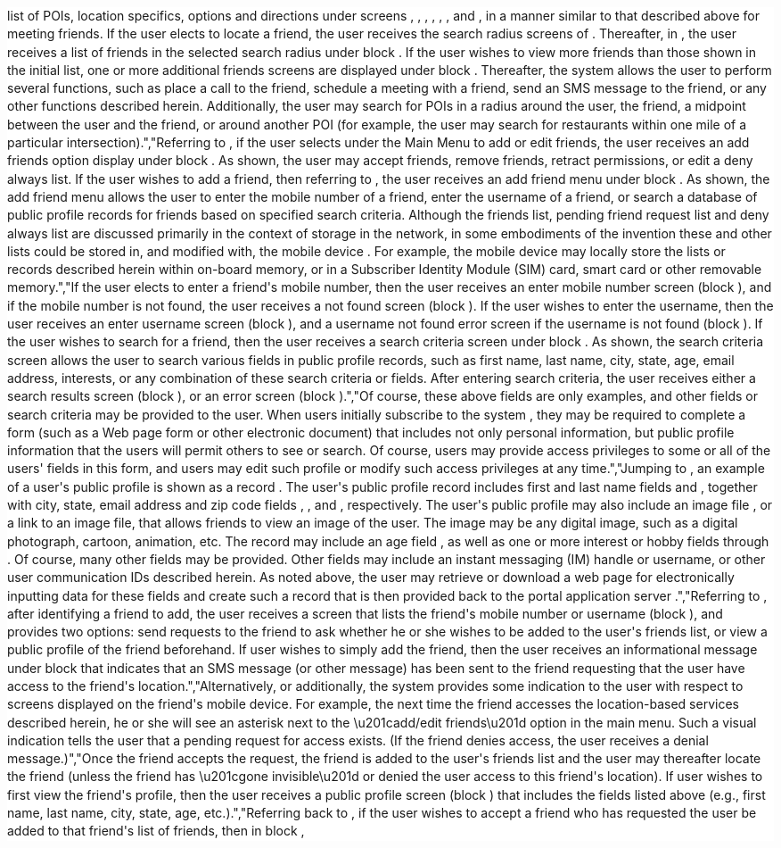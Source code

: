 list of POIs, location specifics, options and directions under screens , , , , , ,  and , in a manner similar to that described above for meeting friends. If the user elects to locate a friend, the user receives the search radius screens of . Thereafter, in , the user receives a list of friends in the selected search radius under block . If the user wishes to view more friends than those shown in the initial list, one or more additional friends screens are displayed under block . Thereafter, the system allows the user to perform several functions, such as place a call to the friend, schedule a meeting with a friend, send an SMS message to the friend, or any other functions described herein. Additionally, the user may search for POIs in a radius around the user, the friend, a midpoint between the user and the friend, or around another POI (for example, the user may search for restaurants within one mile of a particular intersection).","Referring to , if the user selects under the Main Menu to add or edit friends, the user receives an add friends option display under block . As shown, the user may accept friends, remove friends, retract permissions, or edit a deny always list. If the user wishes to add a friend, then referring to , the user receives an add friend menu under block . As shown, the add friend menu allows the user to enter the mobile number of a friend, enter the username of a friend, or search a database of public profile records for friends based on specified search criteria. Although the friends list, pending friend request list and deny always list are discussed primarily in the context of storage in the network, in some embodiments of the invention these and other lists could be stored in, and modified with, the mobile device . For example, the mobile device  may locally store the lists or records described herein within on-board memory, or in a Subscriber Identity Module (SIM) card, smart card or other removable memory.","If the user elects to enter a friend's mobile number, then the user receives an enter mobile number screen (block ), and if the mobile number is not found, the user receives a not found screen (block ). If the user wishes to enter the username, then the user receives an enter username screen (block ), and a username not found error screen if the username is not found (block ). If the user wishes to search for a friend, then the user receives a search criteria screen under block . As shown, the search criteria screen allows the user to search various fields in public profile records, such as first name, last name, city, state, age, email address, interests, or any combination of these search criteria or fields. After entering search criteria, the user receives either a search results screen (block ), or an error screen (block ).","Of course, these above fields are only examples, and other fields or search criteria may be provided to the user. When users initially subscribe to the system , they may be required to complete a form (such as a Web page form or other electronic document) that includes not only personal information, but public profile information that the users will permit others to see or search. Of course, users may provide access privileges to some or all of the users' fields in this form, and users may edit such profile or modify such access privileges at any time.","Jumping to , an example of a user's public profile is shown as a record . The user's public profile record includes first and last name fields  and , together with city, state, email address and zip code fields , ,  and , respectively. The user's public profile may also include an image file , or a link to an image file, that allows friends to view an image of the user. The image may be any digital image, such as a digital photograph, cartoon, animation, etc. The record may include an age field , as well as one or more interest or hobby fields  through . Of course, many other fields may be provided. Other fields may include an instant messaging (IM) handle or username, or other user communication IDs described herein. As noted above, the user may retrieve or download a web page for electronically inputting data for these fields and create such a record that is then provided back to the portal application server .","Referring to , after identifying a friend to add, the user receives a screen that lists the friend's mobile number or username (block ), and provides two options: send requests to the friend to ask whether he or she wishes to be added to the user's friends list, or view a public profile of the friend beforehand. If user wishes to simply add the friend, then the user receives an informational message under block  that indicates that an SMS message (or other message) has been sent to the friend requesting that the user have access to the friend's location.","Alternatively, or additionally, the system provides some indication to the user with respect to screens displayed on the friend's mobile device. For example, the next time the friend accesses the location-based services described herein, he or she will see an asterisk next to the \u201cadd\/edit friends\u201d option in the main menu. Such a visual indication tells the user that a pending request for access exists. (If the friend denies access, the user receives a denial message.)","Once the friend accepts the request, the friend is added to the user's friends list and the user may thereafter locate the friend (unless the friend has \u201cgone invisible\u201d or denied the user access to this friend's location). If user wishes to first view the friend's profile, then the user receives a public profile screen (block ) that includes the fields listed above (e.g., first name, last name, city, state, age, etc.).","Referring back to , if the user wishes to accept a friend who has requested the user be added to that friend's list of friends, then in block ,